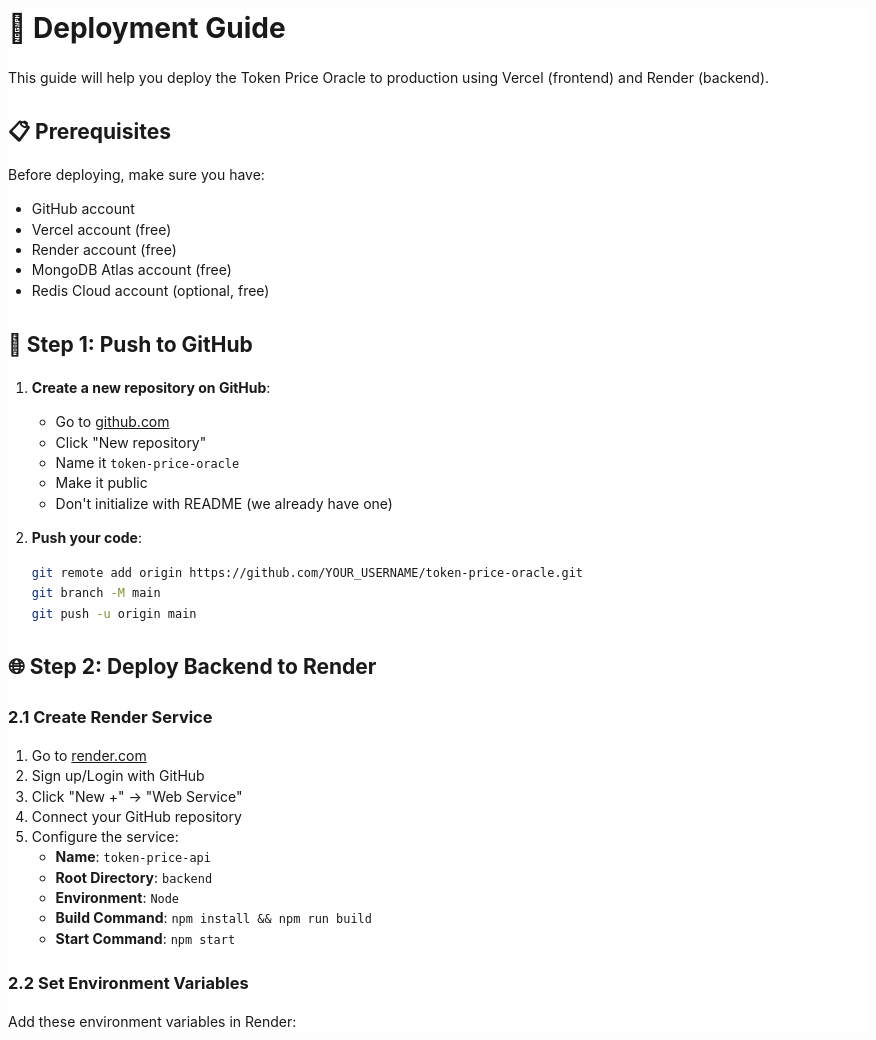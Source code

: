 # 🚀 Deployment Guide

This guide will help you deploy the Token Price Oracle to production using Vercel (frontend) and Render (backend).

## 📋 Prerequisites

Before deploying, make sure you have:

- GitHub account
- Vercel account (free)
- Render account (free)
- MongoDB Atlas account (free)
- Redis Cloud account (optional, free)

## 🎯 Step 1: Push to GitHub

1. **Create a new repository on GitHub**:

   - Go to [github.com](https://github.com)
   - Click "New repository"
   - Name it `token-price-oracle`
   - Make it public
   - Don't initialize with README (we already have one)

2. **Push your code**:
   ```bash
   git remote add origin https://github.com/YOUR_USERNAME/token-price-oracle.git
   git branch -M main
   git push -u origin main
   ```

## 🌐 Step 2: Deploy Backend to Render

### 2.1 Create Render Service

1. Go to [render.com](https://render.com)
2. Sign up/Login with GitHub
3. Click "New +" → "Web Service"
4. Connect your GitHub repository
5. Configure the service:
   - **Name**: `token-price-api`
   - **Root Directory**: `backend`
   - **Environment**: `Node`
   - **Build Command**: `npm install && npm run build`
   - **Start Command**: `npm start`

### 2.2 Set Environment Variables

Add these environment variables in Render:
